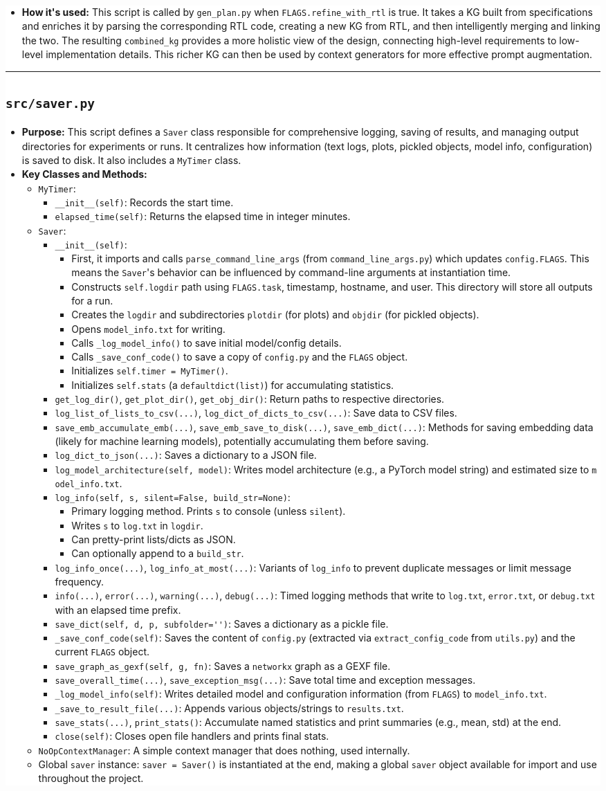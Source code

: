 *   **How it's used:** This script is called by `gen_plan.py` when `FLAGS.refine_with_rtl` is true. It takes a KG built from specifications and enriches it by parsing the corresponding RTL code, creating a new KG from RTL, and then intelligently merging and linking the two. The resulting `combined_kg` provides a more holistic view of the design, connecting high-level requirements to low-level implementation details. This richer KG can then be used by context generators for more effective prompt augmentation.

---

## `src/saver.py`

*   **Purpose:** This script defines a `Saver` class responsible for comprehensive logging, saving of results, and managing output directories for experiments or runs. It centralizes how information (text logs, plots, pickled objects, model info, configuration) is saved to disk. It also includes a `MyTimer` class.
*   **Key Classes and Methods:**
    *   `MyTimer`:
        *   `__init__(self)`: Records the start time.
        *   `elapsed_time(self)`: Returns the elapsed time in integer minutes.
    *   `Saver`:
        *   `__init__(self)`:
            *   First, it imports and calls `parse_command_line_args` (from `command_line_args.py`) which updates `config.FLAGS`. This means the `Saver`'s behavior can be influenced by command-line arguments at instantiation time.
            *   Constructs `self.logdir` path using `FLAGS.task`, timestamp, hostname, and user. This directory will store all outputs for a run.
            *   Creates the `logdir` and subdirectories `plotdir` (for plots) and `objdir` (for pickled objects).
            *   Opens `model_info.txt` for writing.
            *   Calls `_log_model_info()` to save initial model/config details.
            *   Calls `_save_conf_code()` to save a copy of `config.py` and the `FLAGS` object.
            *   Initializes `self.timer = MyTimer()`.
            *   Initializes `self.stats` (a `defaultdict(list)`) for accumulating statistics.
        *   `get_log_dir()`, `get_plot_dir()`, `get_obj_dir()`: Return paths to respective directories.
        *   `log_list_of_lists_to_csv(...)`, `log_dict_of_dicts_to_csv(...)`: Save data to CSV files.
        *   `save_emb_accumulate_emb(...)`, `save_emb_save_to_disk(...)`, `save_emb_dict(...)`: Methods for saving embedding data (likely for machine learning models), potentially accumulating them before saving.
        *   `log_dict_to_json(...)`: Saves a dictionary to a JSON file.
        *   `log_model_architecture(self, model)`: Writes model architecture (e.g., a PyTorch model string) and estimated size to `model_info.txt`.
        *   `log_info(self, s, silent=False, build_str=None)`:
            *   Primary logging method. Prints `s` to console (unless `silent`).
            *   Writes `s` to `log.txt` in `logdir`.
            *   Can pretty-print lists/dicts as JSON.
            *   Can optionally append to a `build_str`.
        *   `log_info_once(...)`, `log_info_at_most(...)`: Variants of `log_info` to prevent duplicate messages or limit message frequency.
        *   `info(...)`, `error(...)`, `warning(...)`, `debug(...)`: Timed logging methods that write to `log.txt`, `error.txt`, or `debug.txt` with an elapsed time prefix.
        *   `save_dict(self, d, p, subfolder='')`: Saves a dictionary as a pickle file.
        *   `_save_conf_code(self)`: Saves the content of `config.py` (extracted via `extract_config_code` from `utils.py`) and the current `FLAGS` object.
        *   `save_graph_as_gexf(self, g, fn)`: Saves a `networkx` graph as a GEXF file.
        *   `save_overall_time(...)`, `save_exception_msg(...)`: Save total time and exception messages.
        *   `_log_model_info(self)`: Writes detailed model and configuration information (from `FLAGS`) to `model_info.txt`.
        *   `_save_to_result_file(...)`: Appends various objects/strings to `results.txt`.
        *   `save_stats(...)`, `print_stats()`: Accumulate named statistics and print summaries (e.g., mean, std) at the end.
        *   `close(self)`: Closes open file handlers and prints final stats.
    *   `NoOpContextManager`: A simple context manager that does nothing, used internally.
    *   Global `saver` instance: `saver = Saver()` is instantiated at the end, making a global `saver` object available for import and use throughout the project.